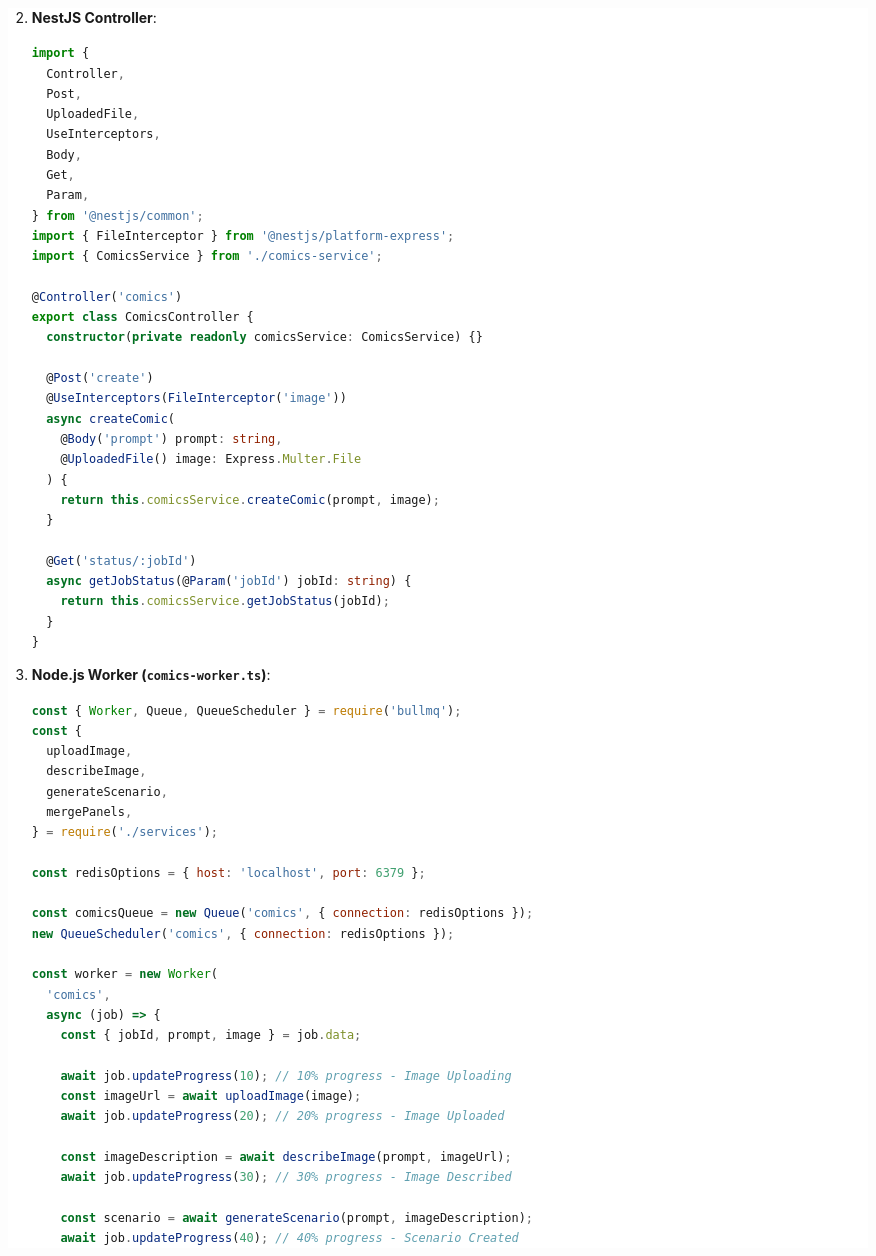2. **NestJS Controller**:

   ```typescript
   import {
     Controller,
     Post,
     UploadedFile,
     UseInterceptors,
     Body,
     Get,
     Param,
   } from '@nestjs/common';
   import { FileInterceptor } from '@nestjs/platform-express';
   import { ComicsService } from './comics-service';

   @Controller('comics')
   export class ComicsController {
     constructor(private readonly comicsService: ComicsService) {}

     @Post('create')
     @UseInterceptors(FileInterceptor('image'))
     async createComic(
       @Body('prompt') prompt: string,
       @UploadedFile() image: Express.Multer.File
     ) {
       return this.comicsService.createComic(prompt, image);
     }

     @Get('status/:jobId')
     async getJobStatus(@Param('jobId') jobId: string) {
       return this.comicsService.getJobStatus(jobId);
     }
   }
   ```

3. **Node.js Worker (`comics-worker.ts`)**:

   ```javascript
   const { Worker, Queue, QueueScheduler } = require('bullmq');
   const {
     uploadImage,
     describeImage,
     generateScenario,
     mergePanels,
   } = require('./services');

   const redisOptions = { host: 'localhost', port: 6379 };

   const comicsQueue = new Queue('comics', { connection: redisOptions });
   new QueueScheduler('comics', { connection: redisOptions });

   const worker = new Worker(
     'comics',
     async (job) => {
       const { jobId, prompt, image } = job.data;

       await job.updateProgress(10); // 10% progress - Image Uploading
       const imageUrl = await uploadImage(image);
       await job.updateProgress(20); // 20% progress - Image Uploaded

       const imageDescription = await describeImage(prompt, imageUrl);
       await job.updateProgress(30); // 30% progress - Image Described

       const scenario = await generateScenario(prompt, imageDescription);
       await job.updateProgress(40); // 40% progress - Scenario Created
   ```